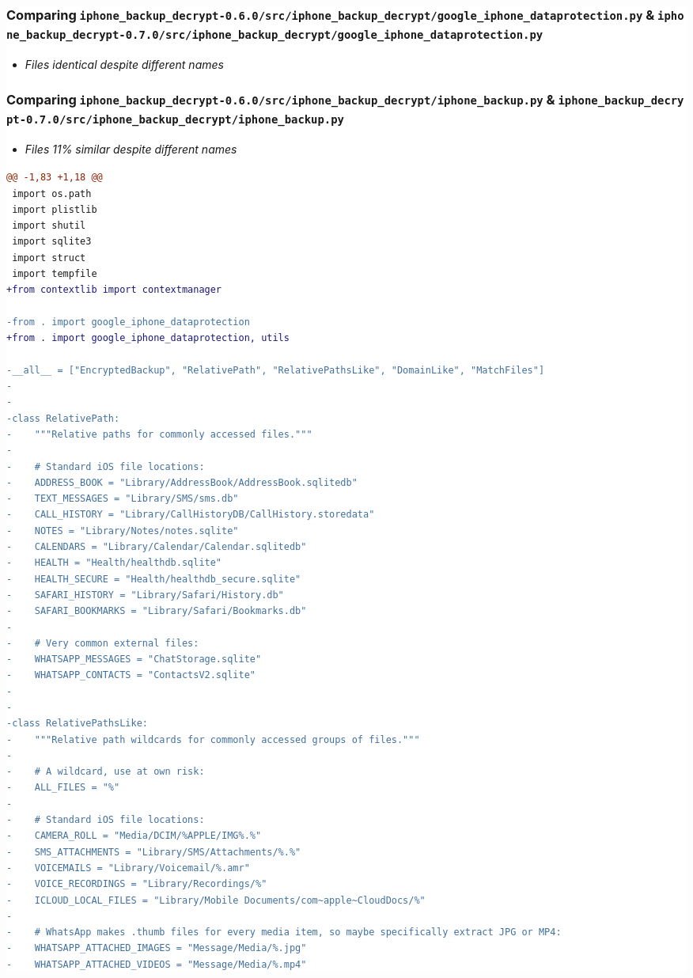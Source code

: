### Comparing `iphone_backup_decrypt-0.6.0/src/iphone_backup_decrypt/google_iphone_dataprotection.py` & `iphone_backup_decrypt-0.7.0/src/iphone_backup_decrypt/google_iphone_dataprotection.py`

 * *Files identical despite different names*

### Comparing `iphone_backup_decrypt-0.6.0/src/iphone_backup_decrypt/iphone_backup.py` & `iphone_backup_decrypt-0.7.0/src/iphone_backup_decrypt/iphone_backup.py`

 * *Files 11% similar despite different names*

```diff
@@ -1,83 +1,18 @@
 import os.path
 import plistlib
 import shutil
 import sqlite3
 import struct
 import tempfile
+from contextlib import contextmanager
 
-from . import google_iphone_dataprotection
+from . import google_iphone_dataprotection, utils
 
-__all__ = ["EncryptedBackup", "RelativePath", "RelativePathsLike", "DomainLike", "MatchFiles"]
-
-
-class RelativePath:
-    """Relative paths for commonly accessed files."""
-
-    # Standard iOS file locations:
-    ADDRESS_BOOK = "Library/AddressBook/AddressBook.sqlitedb"
-    TEXT_MESSAGES = "Library/SMS/sms.db"
-    CALL_HISTORY = "Library/CallHistoryDB/CallHistory.storedata"
-    NOTES = "Library/Notes/notes.sqlite"
-    CALENDARS = "Library/Calendar/Calendar.sqlitedb"
-    HEALTH = "Health/healthdb.sqlite"
-    HEALTH_SECURE = "Health/healthdb_secure.sqlite"
-    SAFARI_HISTORY = "Library/Safari/History.db"
-    SAFARI_BOOKMARKS = "Library/Safari/Bookmarks.db"
-
-    # Very common external files:
-    WHATSAPP_MESSAGES = "ChatStorage.sqlite"
-    WHATSAPP_CONTACTS = "ContactsV2.sqlite"
-
-
-class RelativePathsLike:
-    """Relative path wildcards for commonly accessed groups of files."""
-
-    # A wildcard, use at own risk:
-    ALL_FILES = "%"
-
-    # Standard iOS file locations:
-    CAMERA_ROLL = "Media/DCIM/%APPLE/IMG%.%"
-    SMS_ATTACHMENTS = "Library/SMS/Attachments/%.%"
-    VOICEMAILS = "Library/Voicemail/%.amr"
-    VOICE_RECORDINGS = "Library/Recordings/%"
-    ICLOUD_LOCAL_FILES = "Library/Mobile Documents/com~apple~CloudDocs/%"
-
-    # WhatsApp makes .thumb files for every media item, so maybe specifically extract JPG or MP4:
-    WHATSAPP_ATTACHED_IMAGES = "Message/Media/%.jpg"
-    WHATSAPP_ATTACHED_VIDEOS = "Message/Media/%.mp4"
```
